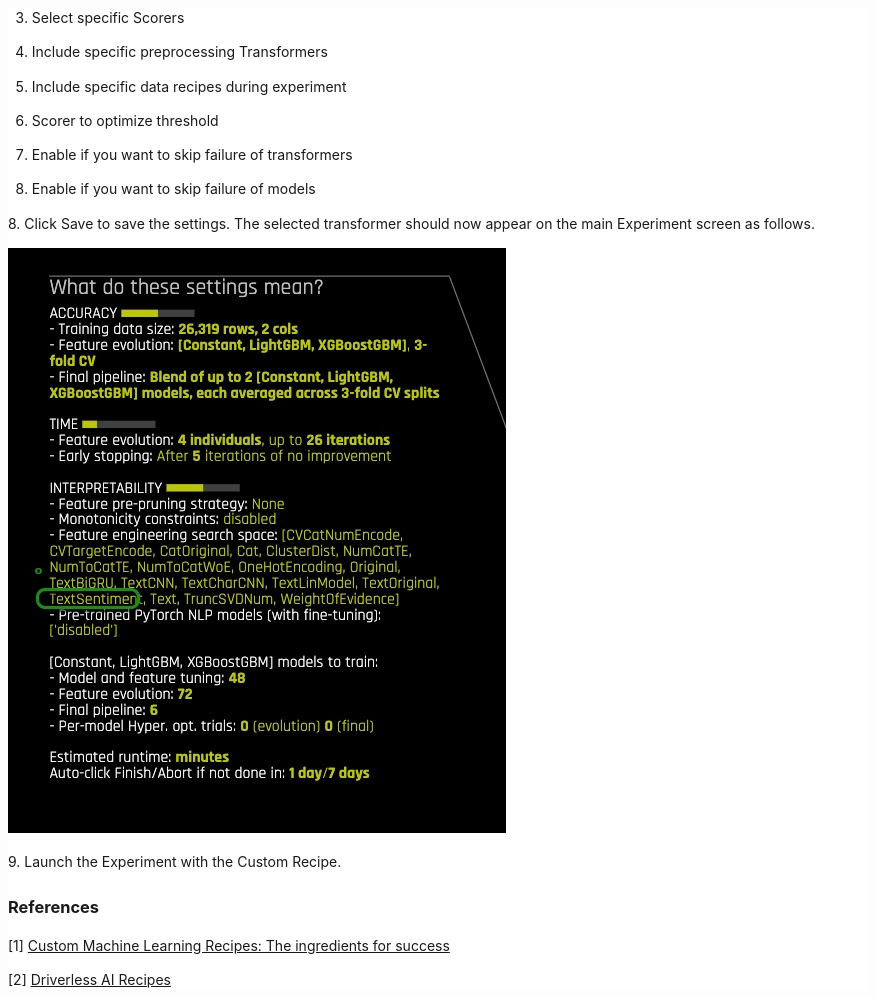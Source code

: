 3. Select specific Scorers

4. Include specific preprocessing Transformers

5. Include specific data recipes during experiment

6. Scorer to optimize threshold
    
7. Enable if you want to skip failure of transformers
    
8. Enable if you want to skip failure of models
    
    
8\. Click Save to save the settings. The selected transformer should now appear on the main Experiment screen as follows.

![main-screen-after-expert-settings](assets/main-screen-after-expert-settings.jpg)

9\. Launch the Experiment with the Custom Recipe.

### References

[1] [Custom Machine Learning Recipes: The ingredients for success](https://www.h2o.ai/blog/custom-machine-learning-recipes-the-ingredients-for-success/)

[2] [Driverless AI Recipes](https://github.com/h2oai/driverlessai-recipes)
